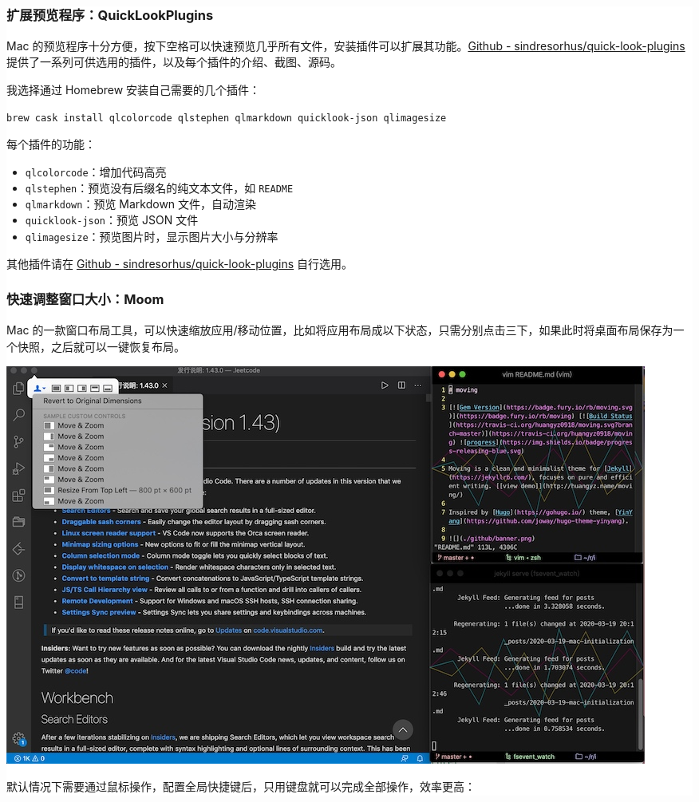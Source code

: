 ### 扩展预览程序：QuickLookPlugins
Mac 的预览程序十分方便，按下空格可以快速预览几乎所有文件，安装插件可以扩展其功能。[Github - sindresorhus/quick-look-plugins](https://github.com/sindresorhus/quick-look-plugins) 提供了一系列可供选用的插件，以及每个插件的介绍、截图、源码。

我选择通过 Homebrew 安装自己需要的几个插件：
```
brew cask install qlcolorcode qlstephen qlmarkdown quicklook-json qlimagesize
```

每个插件的功能：
* `qlcolorcode`：增加代码高亮
* `qlstephen`：预览没有后缀名的纯文本文件，如 `README`
* `qlmarkdown`：预览 Markdown 文件，自动渲染
* `quicklook-json`：预览 JSON 文件
* `qlimagesize`：预览图片时，显示图片大小与分辨率

其他插件请在 [Github - sindresorhus/quick-look-plugins](https://github.com/sindresorhus/quick-look-plugins) 自行选用。

### 快速调整窗口大小：Moom
Mac 的一款窗口布局工具，可以快速缩放应用/移动位置，比如将应用布局成以下状态，只需分别点击三下，如果此时将桌面布局保存为一个快照，之后就可以一键恢复布局。

![-w1241](/media/15846201525933.jpg)

默认情况下需要通过鼠标操作，配置全局快捷键后，只用键盘就可以完成全部操作，效率更高：
